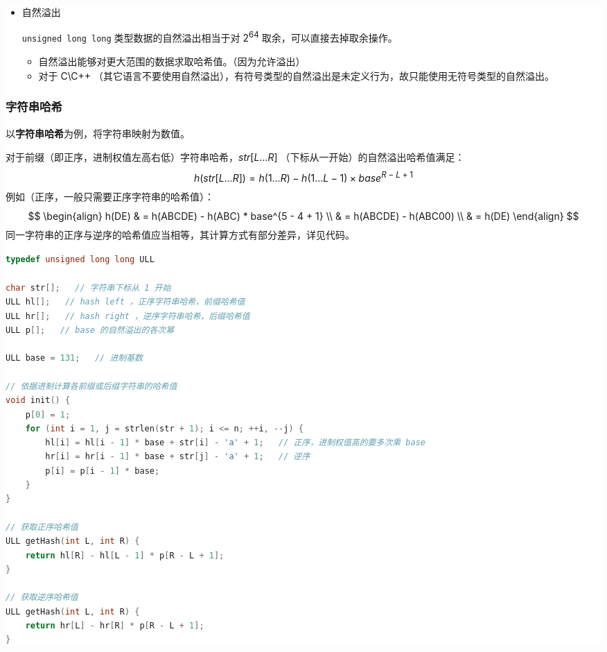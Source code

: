 - 自然溢出

	`unsigned long long` 类型数据的自然溢出相当于对 $2^{64}$ 取余，可以直接去掉取余操作。

	- 自然溢出能够对更大范围的数据求取哈希值。（因为允许溢出）
	- 对于 C\C++ （其它语言不要使用自然溢出），有符号类型的自然溢出是未定义行为，故只能使用无符号类型的自然溢出。

### 字符串哈希

以**字符串哈希**为例，将字符串映射为数值。

对于前缀（即正序，进制权值左高右低）字符串哈希，$str[L \dots R]$ （下标从一开始）的自然溢出哈希值满足：
$$
h(str[L \dots R]) = h(1 \dots R) - h(1 \dots L - 1) \times base^{R - L + 1}
$$
例如（正序，一般只需要正序字符串的哈希值）：
$$
\begin{align}
h(DE) & = h(ABCDE) - h(ABC) * base^{5 - 4 + 1} \\
& = h(ABCDE) - h(ABC00) \\
& = h(DE)
\end{align}
$$
同一字符串的正序与逆序的哈希值应当相等，其计算方式有部分差异，详见代码。

```c++
typedef unsigned long long ULL

char str[];   // 字符串下标从 1 开始
ULL hl[];   // hash left ，正序字符串哈希，前缀哈希值
ULL hr[];   // hash right ，逆序字符串哈希，后缀哈希值
ULL p[];   // base 的自然溢出的各次幂

ULL base = 131;   // 进制基数

// 依据进制计算各前缀或后缀字符串的哈希值
void init() {
    p[0] = 1;
    for (int i = 1, j = strlen(str + 1); i <= n; ++i, --j) {
        hl[i] = hl[i - 1] * base + str[i] - 'a' + 1;   // 正序，进制权值高的要多次乘 base
        hr[i] = hr[i - 1] * base + str[j] - 'a' + 1;   // 逆序
        p[i] = p[i - 1] * base;
    }
}

// 获取正序哈希值
ULL getHash(int L, int R) {
	return hl[R] - hl[L - 1] * p[R - L + 1];
}

// 获取逆序哈希值
ULL getHash(int L, int R) {
	return hr[L] - hr[R] * p[R - L + 1];
}
```
